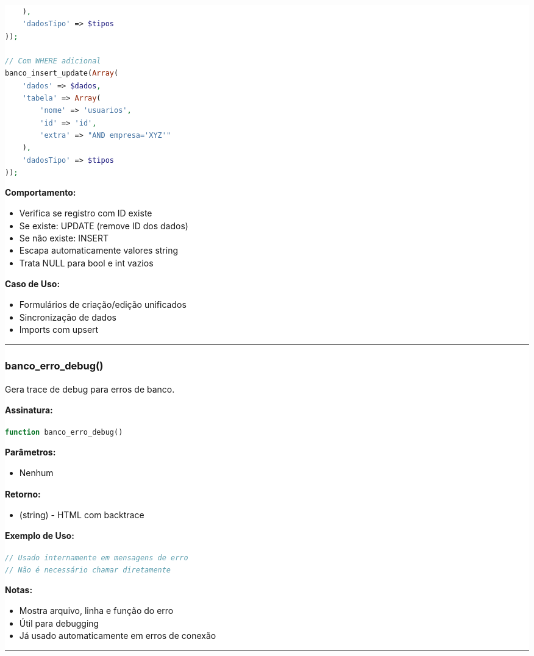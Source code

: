 ```php
    ),
    'dadosTipo' => $tipos
));

// Com WHERE adicional
banco_insert_update(Array(
    'dados' => $dados,
    'tabela' => Array(
        'nome' => 'usuarios',
        'id' => 'id',
        'extra' => "AND empresa='XYZ'"
    ),
    'dadosTipo' => $tipos
));
```

**Comportamento:**
- Verifica se registro com ID existe
- Se existe: UPDATE (remove ID dos dados)
- Se não existe: INSERT
- Escapa automaticamente valores string
- Trata NULL para bool e int vazios

**Caso de Uso:**
- Formulários de criação/edição unificados
- Sincronização de dados
- Imports com upsert

---

### banco_erro_debug()

Gera trace de debug para erros de banco.

**Assinatura:**
```php
function banco_erro_debug()
```

**Parâmetros:**
- Nenhum

**Retorno:**
- (string) - HTML com backtrace

**Exemplo de Uso:**
```php
// Usado internamente em mensagens de erro
// Não é necessário chamar diretamente
```

**Notas:**
- Mostra arquivo, linha e função do erro
- Útil para debugging
- Já usado automaticamente em erros de conexão

---